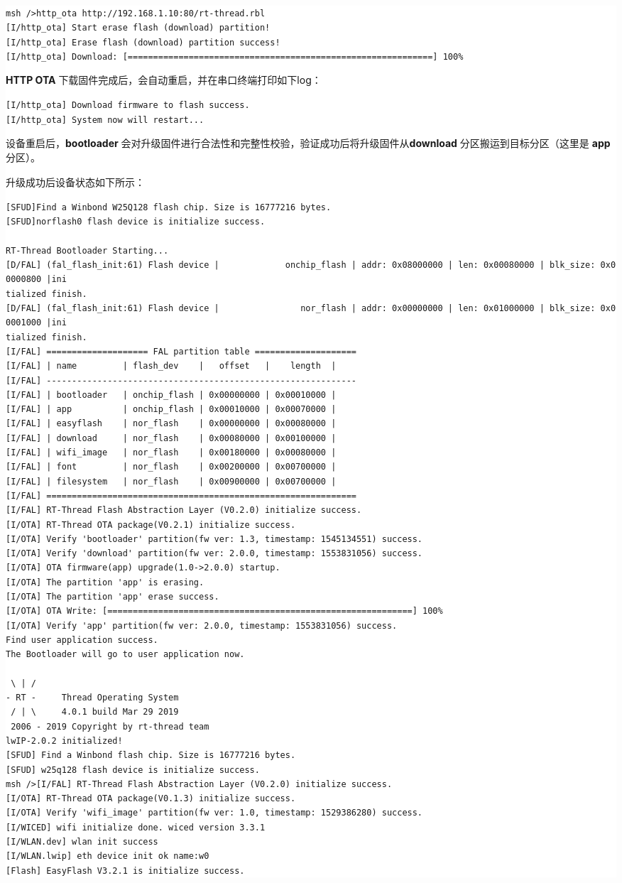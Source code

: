 ```
msh />http_ota http://192.168.1.10:80/rt-thread.rbl
[I/http_ota] Start erase flash (download) partition!
[I/http_ota] Erase flash (download) partition success!
[I/http_ota] Download: [============================================================] 100%
```

**HTTP OTA** 下载固件完成后，会自动重启，并在串口终端打印如下log：

```shell
[I/http_ota] Download firmware to flash success.
[I/http_ota] System now will restart...
```

设备重启后，**bootloader** 会对升级固件进行合法性和完整性校验，验证成功后将升级固件从**download** 分区搬运到目标分区（这里是 **app** 分区）。

升级成功后设备状态如下所示：

```
[SFUD]Find a Winbond W25Q128 flash chip. Size is 16777216 bytes.
[SFUD]norflash0 flash device is initialize success.

RT-Thread Bootloader Starting...
[D/FAL] (fal_flash_init:61) Flash device |             onchip_flash | addr: 0x08000000 | len: 0x00080000 | blk_size: 0x00000800 |ini
tialized finish.
[D/FAL] (fal_flash_init:61) Flash device |                nor_flash | addr: 0x00000000 | len: 0x01000000 | blk_size: 0x00001000 |ini
tialized finish.
[I/FAL] ==================== FAL partition table ====================
[I/FAL] | name         | flash_dev    |   offset   |    length  |
[I/FAL] -------------------------------------------------------------
[I/FAL] | bootloader   | onchip_flash | 0x00000000 | 0x00010000 |
[I/FAL] | app          | onchip_flash | 0x00010000 | 0x00070000 |
[I/FAL] | easyflash    | nor_flash    | 0x00000000 | 0x00080000 |
[I/FAL] | download     | nor_flash    | 0x00080000 | 0x00100000 |
[I/FAL] | wifi_image   | nor_flash    | 0x00180000 | 0x00080000 |
[I/FAL] | font         | nor_flash    | 0x00200000 | 0x00700000 |
[I/FAL] | filesystem   | nor_flash    | 0x00900000 | 0x00700000 |
[I/FAL] =============================================================
[I/FAL] RT-Thread Flash Abstraction Layer (V0.2.0) initialize success.
[I/OTA] RT-Thread OTA package(V0.2.1) initialize success.
[I/OTA] Verify 'bootloader' partition(fw ver: 1.3, timestamp: 1545134551) success.
[I/OTA] Verify 'download' partition(fw ver: 2.0.0, timestamp: 1553831056) success.
[I/OTA] OTA firmware(app) upgrade(1.0->2.0.0) startup.
[I/OTA] The partition 'app' is erasing.
[I/OTA] The partition 'app' erase success.
[I/OTA] OTA Write: [============================================================] 100%
[I/OTA] Verify 'app' partition(fw ver: 2.0.0, timestamp: 1553831056) success.
Find user application success.
The Bootloader will go to user application now.

 \ | /                                                                                                                              
- RT -     Thread Operating System
 / | \     4.0.1 build Mar 29 2019
 2006 - 2019 Copyright by rt-thread team
lwIP-2.0.2 initialized!
[SFUD] Find a Winbond flash chip. Size is 16777216 bytes.
[SFUD] w25q128 flash device is initialize success.
msh />[I/FAL] RT-Thread Flash Abstraction Layer (V0.2.0) initialize success.
[I/OTA] RT-Thread OTA package(V0.1.3) initialize success.
[I/OTA] Verify 'wifi_image' partition(fw ver: 1.0, timestamp: 1529386280) success.
[I/WICED] wifi initialize done. wiced version 3.3.1
[I/WLAN.dev] wlan init success
[I/WLAN.lwip] eth device init ok name:w0
[Flash] EasyFlash V3.2.1 is initialize success.
```